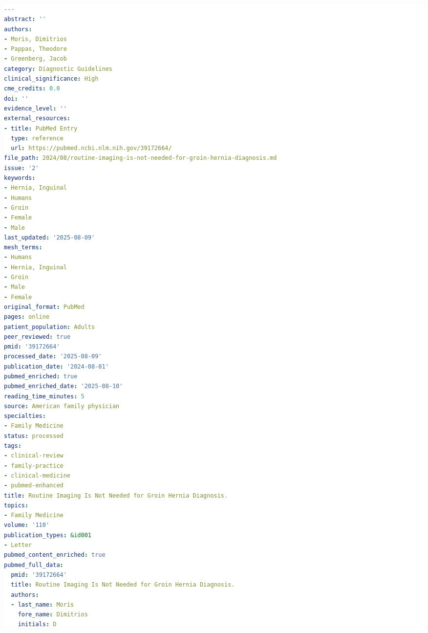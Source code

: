 ```yaml
---
abstract: ''
authors:
- Moris, Dimitrios
- Pappas, Theodore
- Greenberg, Jacob
category: Diagnostic Guidelines
clinical_significance: High
cme_credits: 0.0
doi: ''
evidence_level: ''
external_resources:
- title: PubMed Entry
  type: reference
  url: https://pubmed.ncbi.nlm.nih.gov/39172664/
file_path: 2024/08/routine-imaging-is-not-needed-for-groin-hernia-diagnosis.md
issue: '2'
keywords:
- Hernia, Inguinal
- Humans
- Groin
- Female
- Male
last_updated: '2025-08-09'
mesh_terms:
- Humans
- Hernia, Inguinal
- Groin
- Male
- Female
original_format: PubMed
pages: online
patient_population: Adults
peer_reviewed: true
pmid: '39172664'
processed_date: '2025-08-09'
publication_date: '2024-08-01'
pubmed_enriched: true
pubmed_enriched_date: '2025-08-10'
reading_time_minutes: 5
source: American family physician
specialties:
- Family Medicine
status: processed
tags:
- clinical-review
- family-practice
- clinical-medicine
- pubmed-enhanced
title: Routine Imaging Is Not Needed for Groin Hernia Diagnosis.
topics:
- Family Medicine
volume: '110'
publication_types: &id001
- Letter
pubmed_content_enriched: true
pubmed_full_data:
  pmid: '39172664'
  title: Routine Imaging Is Not Needed for Groin Hernia Diagnosis.
  authors:
  - last_name: Moris
    fore_name: Dimitrios
    initials: D
```